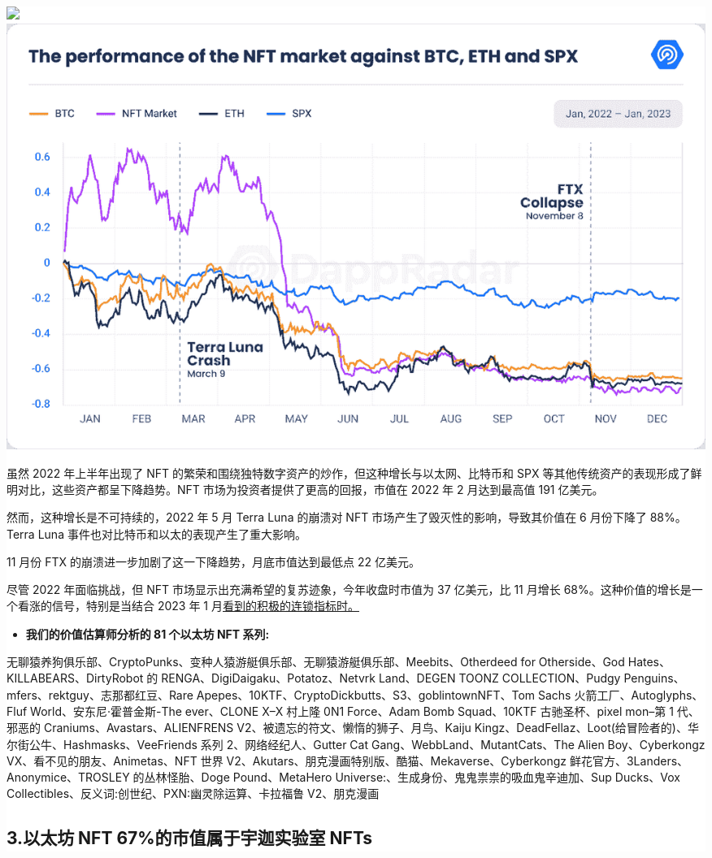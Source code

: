 ![](img/fdec7fc5aa18c8f11c03f2daaee13466.png)![](img/559e534b48f9ecdbffa13c8a331c6d41.png)

虽然 2022 年上半年出现了 NFT 的繁荣和围绕独特数字资产的炒作，但这种增长与以太网、比特币和 SPX 等其他传统资产的表现形成了鲜明对比，这些资产都呈下降趋势。NFT 市场为投资者提供了更高的回报，市值在 2022 年 2 月达到最高值 191 亿美元。

然而，这种增长是不可持续的，2022 年 5 月 Terra Luna 的崩溃对 NFT 市场产生了毁灭性的影响，导致其价值在 6 月份下降了 88%。Terra Luna 事件也对比特币和以太的表现产生了重大影响。

11 月份 FTX 的崩溃进一步加剧了这一下降趋势，月底市值达到最低点 22 亿美元。

尽管 2022 年面临挑战，但 NFT 市场显示出充满希望的复苏迹象，今年收盘时市值为 37 亿美元，比 11 月增长 68%。这种价值的增长是一个看涨的信号，特别是当结合 2023 年 1 月[看到的积极的连锁指标时。](https://web.archive.org/web/20230306081247/https://dappradar.com/blog/2023-begins-with-a-comeback-nfts-and-defi-show-recovery-signs/#Chapter-3)

* **我们的价值估算师分析的 81 个以太坊 NFT 系列:**

无聊猿养狗俱乐部、CryptoPunks、变种人猿游艇俱乐部、无聊猿游艇俱乐部、Meebits、Otherdeed for Otherside、God Hates、KILLABEARS、DirtyRobot 的 RENGA、DigiDaigaku、Potatoz、Netvrk Land、DEGEN TOONZ COLLECTION、Pudgy Penguins、mfers、rektguy、志那都红豆、Rare Apepes、10KTF、CryptoDickbutts、S3、goblintownNFT、Tom Sachs 火箭工厂、Autoglyphs、Fluf World、安东尼·霍普金斯-The ever、CLONE X–X 村上隆 0N1 Force、Adam Bomb Squad、10KTF 古驰圣杯、pixel mon–第 1 代、邪恶的 Craniums、Avastars、ALIENFRENS V2、被遗忘的符文、懒惰的狮子、月鸟、Kaiju Kingz、DeadFellaz、Loot(给冒险者的)、华尔街公牛、Hashmasks、VeeFriends 系列 2、网络经纪人、Gutter Cat Gang、WebbLand、MutantCats、The Alien Boy、Cyberkongz VX、看不见的朋友、Animetas、NFT 世界 V2、Akutars、朋克漫画特别版、酷猫、Mekaverse、Cyberkongz 鲜花官方、3Landers、Anonymice、TROSLEY 的丛林怪胎、Doge Pound、MetaHero Universe:、生成身份、鬼鬼祟祟的吸血鬼辛迪加、Sup Ducks、Vox Collectibles、反义词:创世纪、PXN:幽灵除运算、卡拉福鲁 V2、朋克漫画

## 3.以太坊 NFT 67%的市值属于宇迦实验室 NFTs
